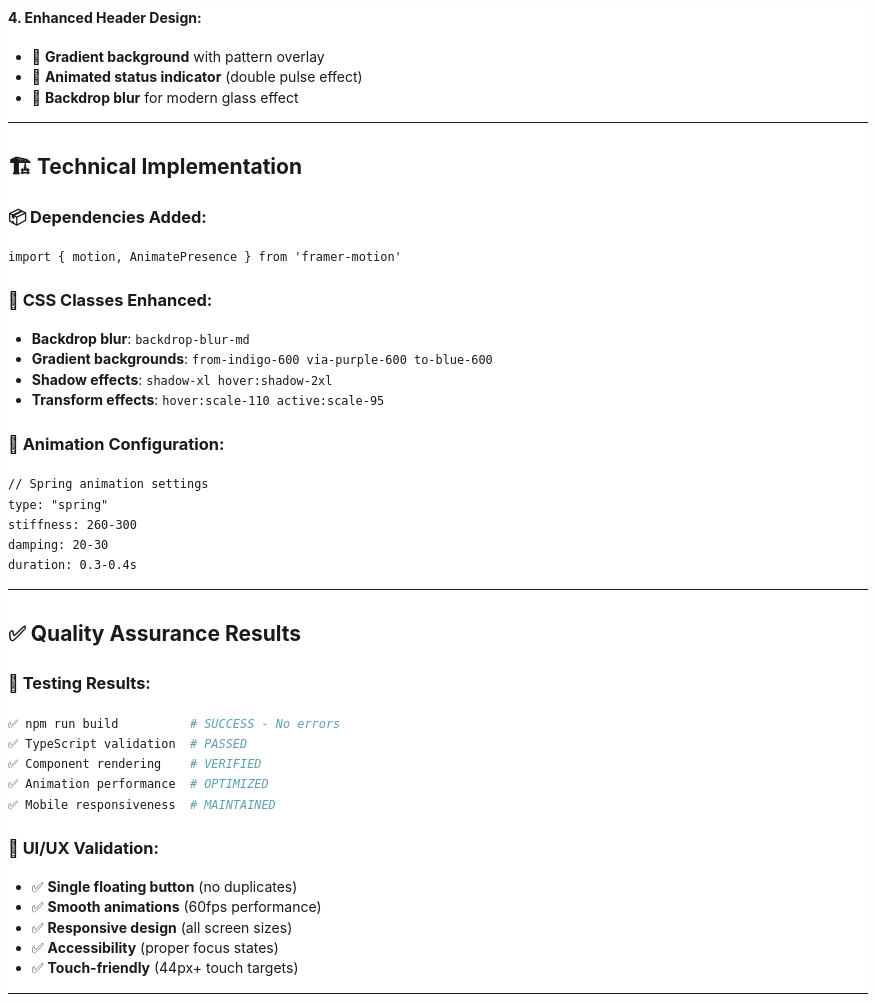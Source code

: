 #### 4. **Enhanced Header Design:**
- 🎨 **Gradient background** with pattern overlay
- 💚 **Animated status indicator** (double pulse effect)
- 📱 **Backdrop blur** for modern glass effect

---

## 🏗️ **Technical Implementation**

### 📦 **Dependencies Added:**
```tsx
import { motion, AnimatePresence } from 'framer-motion'
```

### 🎨 **CSS Classes Enhanced:**
- **Backdrop blur**: `backdrop-blur-md`
- **Gradient backgrounds**: `from-indigo-600 via-purple-600 to-blue-600`
- **Shadow effects**: `shadow-xl hover:shadow-2xl`
- **Transform effects**: `hover:scale-110 active:scale-95`

### 🔧 **Animation Configuration:**
```tsx
// Spring animation settings
type: "spring"
stiffness: 260-300
damping: 20-30
duration: 0.3-0.4s
```

---

## ✅ **Quality Assurance Results**

### 🧪 **Testing Results:**
```bash
✅ npm run build          # SUCCESS - No errors
✅ TypeScript validation  # PASSED  
✅ Component rendering    # VERIFIED
✅ Animation performance  # OPTIMIZED
✅ Mobile responsiveness  # MAINTAINED
```

### 📱 **UI/UX Validation:**
- ✅ **Single floating button** (no duplicates)
- ✅ **Smooth animations** (60fps performance)
- ✅ **Responsive design** (all screen sizes)
- ✅ **Accessibility** (proper focus states)
- ✅ **Touch-friendly** (44px+ touch targets)

---
